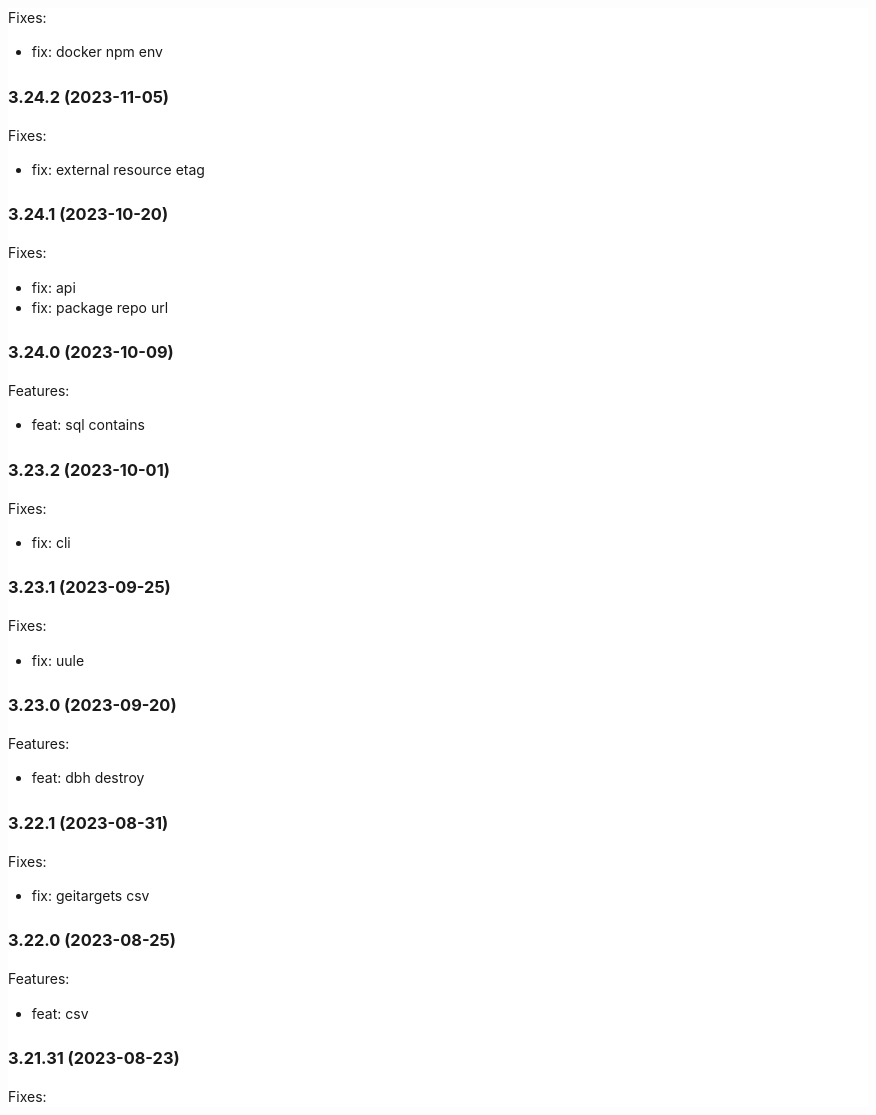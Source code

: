 Fixes:

- fix: docker npm env

### 3.24.2 (2023-11-05)

Fixes:

- fix: external resource etag

### 3.24.1 (2023-10-20)

Fixes:

- fix: api
- fix: package repo url

### 3.24.0 (2023-10-09)

Features:

- feat: sql contains

### 3.23.2 (2023-10-01)

Fixes:

- fix: cli

### 3.23.1 (2023-09-25)

Fixes:

- fix: uule

### 3.23.0 (2023-09-20)

Features:

- feat: dbh destroy

### 3.22.1 (2023-08-31)

Fixes:

- fix: geitargets csv

### 3.22.0 (2023-08-25)

Features:

- feat: csv

### 3.21.31 (2023-08-23)

Fixes:
